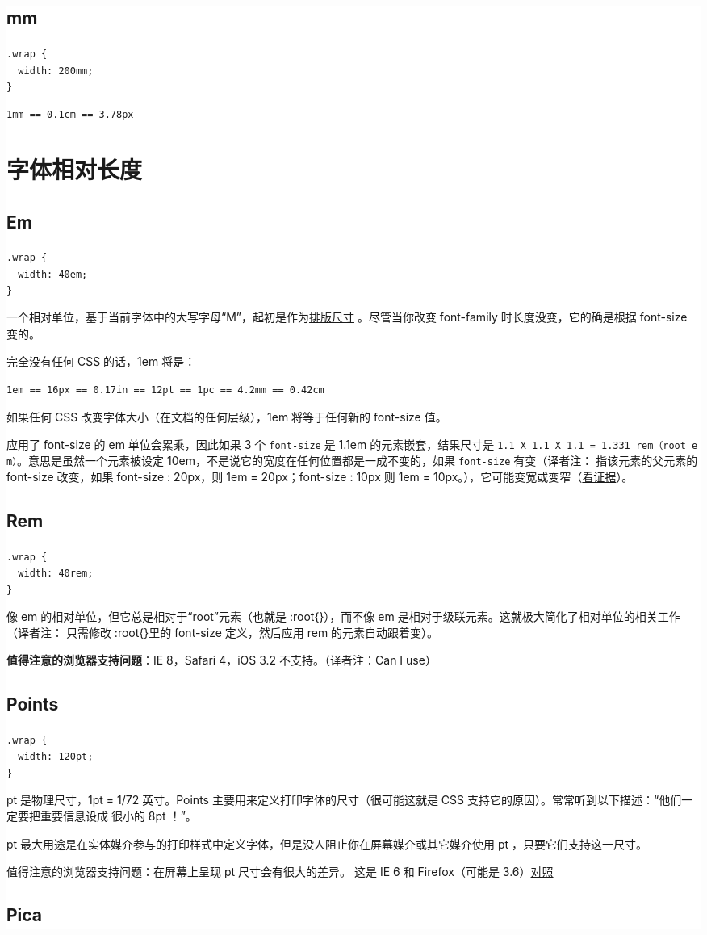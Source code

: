 ## mm

    .wrap {
      width: 200mm; 
    }

`1mm == 0.1cm == 3.78px`

# 字体相对长度

## Em

    .wrap {
      width: 40em; 
    }

一个相对单位，基于当前字体中的大写字母“M”，起初是作为[排版尺寸](http://en.wikipedia.org/wiki/Em_(typography)) 。尽管当你改变 font-family 时长度没变，它的确是根据 font-size 变的。

完全没有任何 CSS 的话，[1em](http://codepen.io/chriscoyier/pen/vnhup) 将是：

`1em == 16px == 0.17in == 12pt == 1pc == 4.2mm == 0.42cm`

如果任何 CSS 改变字体大小（在文档的任何层级），1em 将等于任何新的 font-size 值。

应用了 font-size 的 em 单位会累乘，因此如果 3 个 `font-size` 是 1.1em 的元素嵌套，结果尺寸是 `1.1 X 1.1 X 1.1 = 1.331 rem（root em）`。意思是虽然一个元素被设定 10em，不是说它的宽度在任何位置都是一成不变的，如果 `font-size` 有变（译者注： 指该元素的父元素的 font-size 改变，如果 font-size : 20px，则 1em = 20px；font-size : 10px 则 1em = 10px。），它可能变宽或变窄（[看证据](http://codepen.io/chriscoyier/pen/HizKe)）。

## Rem

    .wrap {
      width: 40rem; 
    }

像 em 的相对单位，但它总是相对于“root”元素（也就是 :root{}），而不像 em 是相对于级联元素。这就极大简化了相对单位的相关工作（译者注： 只需修改 :root{}里的 font-size 定义，然后应用 rem 的元素自动跟着变）。

**值得注意的浏览器支持问题**：IE 8，Safari 4，iOS 3.2 不支持。（译者注：Can I use）
## Points

    .wrap {
      width: 120pt; 
    }

pt 是物理尺寸，1pt = 1/72 英寸。Points 主要用来定义打印字体的尺寸（很可能这就是 CSS 支持它的原因）。常常听到以下描述：“他们一定要把重要信息设成 很小的 8pt ！”。

pt 最大用途是在实体媒介参与的打印样式中定义字体，但是没人阻止你在屏幕媒介或其它媒介使用 pt ，只要它们支持这一尺寸。

值得注意的浏览器支持问题：在屏幕上呈现 pt 尺寸会有很大的差异。 这是 IE 6 和 Firefox（可能是 3.6）[对照](值得注意的浏览器支持问)

## Pica
